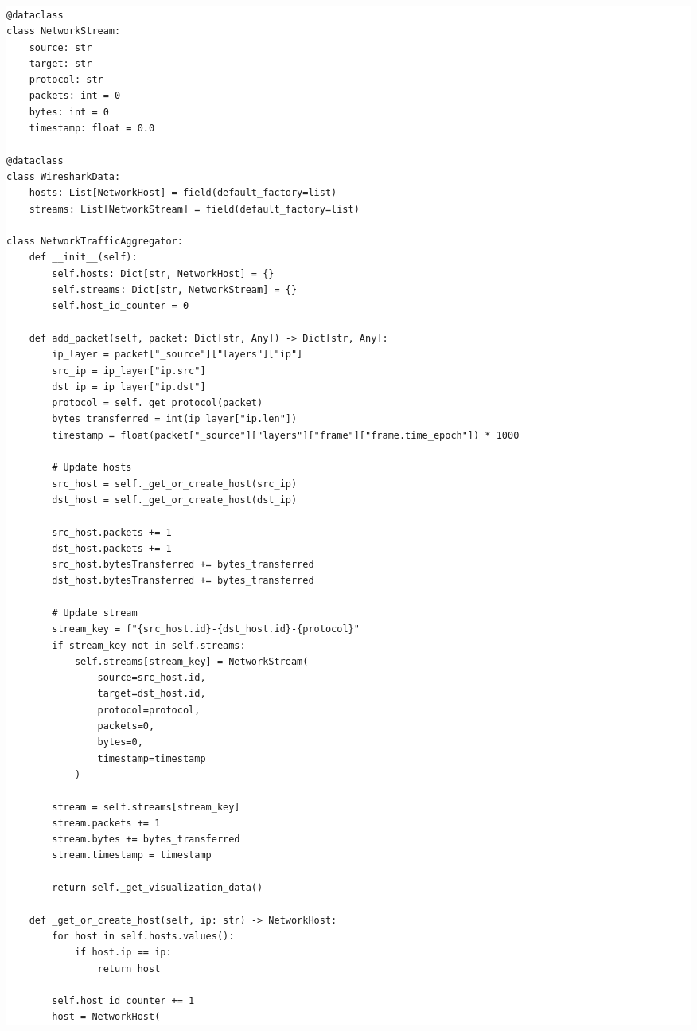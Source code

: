 ````
@dataclass
class NetworkStream:
    source: str
    target: str
    protocol: str
    packets: int = 0
    bytes: int = 0
    timestamp: float = 0.0

@dataclass
class WiresharkData:
    hosts: List[NetworkHost] = field(default_factory=list)
    streams: List[NetworkStream] = field(default_factory=list)

class NetworkTrafficAggregator:
    def __init__(self):
        self.hosts: Dict[str, NetworkHost] = {}
        self.streams: Dict[str, NetworkStream] = {}
        self.host_id_counter = 0

    def add_packet(self, packet: Dict[str, Any]) -> Dict[str, Any]:
        ip_layer = packet["_source"]["layers"]["ip"]
        src_ip = ip_layer["ip.src"]
        dst_ip = ip_layer["ip.dst"]
        protocol = self._get_protocol(packet)
        bytes_transferred = int(ip_layer["ip.len"])
        timestamp = float(packet["_source"]["layers"]["frame"]["frame.time_epoch"]) * 1000

        # Update hosts
        src_host = self._get_or_create_host(src_ip)
        dst_host = self._get_or_create_host(dst_ip)

        src_host.packets += 1
        dst_host.packets += 1
        src_host.bytesTransferred += bytes_transferred
        dst_host.bytesTransferred += bytes_transferred

        # Update stream
        stream_key = f"{src_host.id}-{dst_host.id}-{protocol}"
        if stream_key not in self.streams:
            self.streams[stream_key] = NetworkStream(
                source=src_host.id,
                target=dst_host.id,
                protocol=protocol,
                packets=0,
                bytes=0,
                timestamp=timestamp
            )
            
        stream = self.streams[stream_key]
        stream.packets += 1
        stream.bytes += bytes_transferred
        stream.timestamp = timestamp

        return self._get_visualization_data()

    def _get_or_create_host(self, ip: str) -> NetworkHost:
        for host in self.hosts.values():
            if host.ip == ip:
                return host
                
        self.host_id_counter += 1
        host = NetworkHost(
````